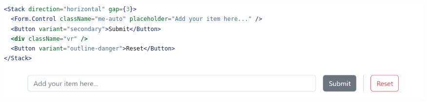 ```jsx
<Stack direction="horizontal" gap={3}>
  <Form.Control className="me-auto" placeholder="Add your item here..." />
  <Button variant="secondary">Submit</Button>
  <div className="vr" />
  <Button variant="outline-danger">Reset</Button>
</Stack>
```

<figure><img src="../../../.gitbook/assets/image (14).png" alt=""><figcaption></figcaption></figure>
